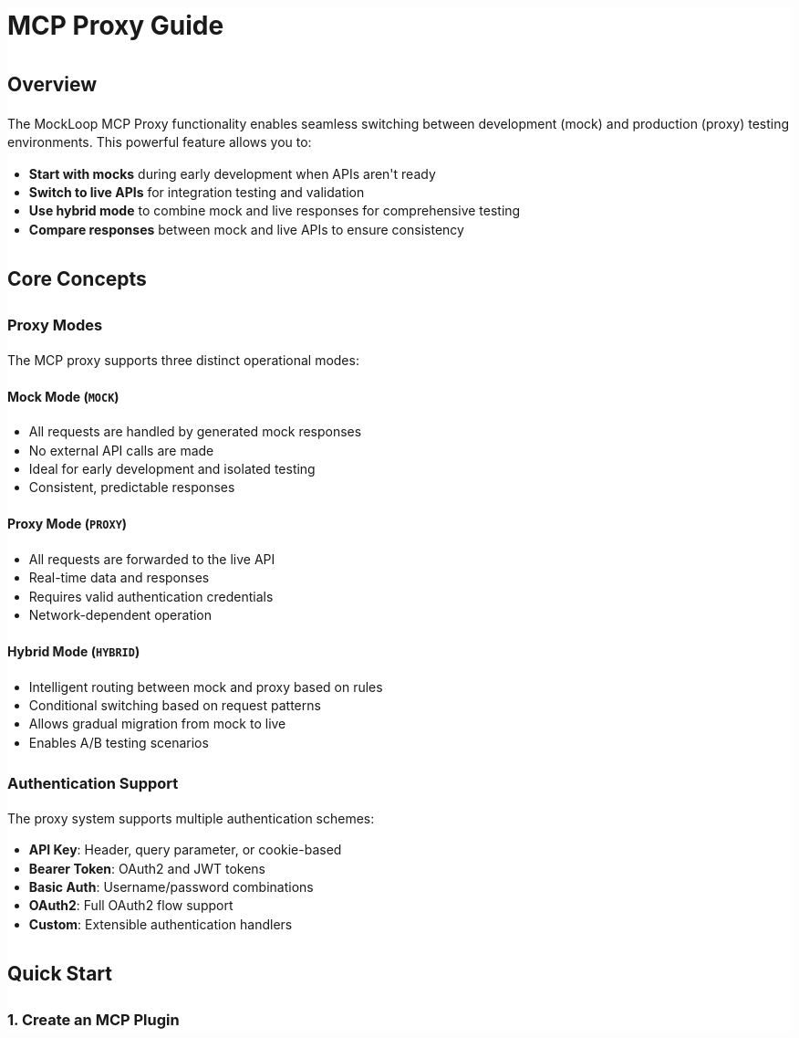 # MCP Proxy Guide

## Overview

The MockLoop MCP Proxy functionality enables seamless switching between development (mock) and production (proxy) testing environments. This powerful feature allows you to:

- **Start with mocks** during early development when APIs aren't ready
- **Switch to live APIs** for integration testing and validation
- **Use hybrid mode** to combine mock and live responses for comprehensive testing
- **Compare responses** between mock and live APIs to ensure consistency

## Core Concepts

### Proxy Modes

The MCP proxy supports three distinct operational modes:

#### Mock Mode (`MOCK`)
- All requests are handled by generated mock responses
- No external API calls are made
- Ideal for early development and isolated testing
- Consistent, predictable responses

#### Proxy Mode (`PROXY`)
- All requests are forwarded to the live API
- Real-time data and responses
- Requires valid authentication credentials
- Network-dependent operation

#### Hybrid Mode (`HYBRID`)
- Intelligent routing between mock and proxy based on rules
- Conditional switching based on request patterns
- Allows gradual migration from mock to live
- Enables A/B testing scenarios

### Authentication Support

The proxy system supports multiple authentication schemes:

- **API Key**: Header, query parameter, or cookie-based
- **Bearer Token**: OAuth2 and JWT tokens
- **Basic Auth**: Username/password combinations
- **OAuth2**: Full OAuth2 flow support
- **Custom**: Extensible authentication handlers

## Quick Start

### 1. Create an MCP Plugin
